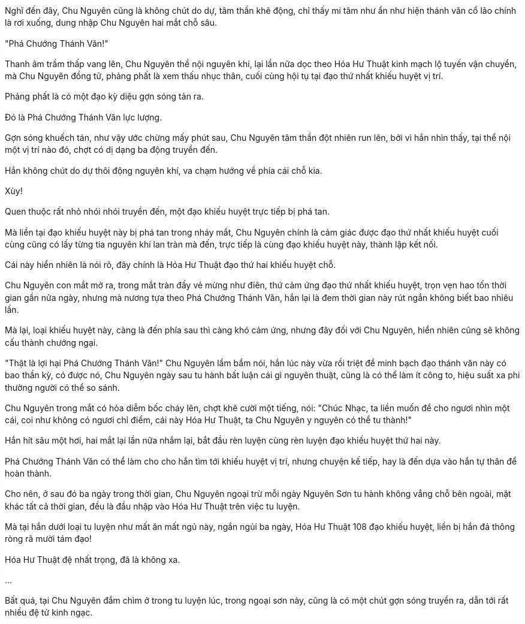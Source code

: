 Nghĩ đến đây, Chu Nguyên cũng là không chút do dự, tâm thần khẽ động, chỉ thấy mi tâm như ẩn như hiện thánh văn cổ lão chính là rơi xuống, dung nhập Chu Nguyên hai mắt chỗ sâu.

"Phá Chướng Thánh Văn!"

Thanh âm trầm thấp vang lên, Chu Nguyên thể nội nguyên khí, lại lần nữa dọc theo Hóa Hư Thuật kinh mạch lộ tuyến vận chuyển, mà Chu Nguyên đồng tử, phảng phất là xem thấu nhục thân, cuối cùng hội tụ tại đạo thứ nhất khiếu huyệt vị trí.

Phảng phất là có một đạo kỳ diệu gợn sóng tản ra.

Đó là Phá Chướng Thánh Văn lực lượng.

Gợn sóng khuếch tán, như vậy ước chừng mấy phút sau, Chu Nguyên tâm thần đột nhiên run lên, bởi vì hắn nhìn thấy, tại thể nội một vị trí nào đó, chợt có dị dạng ba động truyền đến.

Hắn không chút do dự thôi động nguyên khí, va chạm hướng về phía cái chỗ kia.

Xùy!

Quen thuộc rất nhỏ nhói nhói truyền đến, một đạo khiếu huyệt trực tiếp bị phá tan.

Mà liền tại đạo khiếu huyệt này bị phá tan trong nháy mắt, Chu Nguyên chính là cảm giác được đạo thứ nhất khiếu huyệt cuối cùng cũng có lấy từng tia nguyên khí lan tràn mà đến, trực tiếp là cùng đạo khiếu huyệt này, thành lập kết nối.

Cái này hiển nhiên là nói rõ, đây chính là Hóa Hư Thuật đạo thứ hai khiếu huyệt chỗ.

Chu Nguyên con mắt mở ra, trong mắt tràn đầy vẻ mừng như điên, thứ cảm ứng đạo thứ nhất khiếu huyệt, trọn vẹn hao tốn thời gian gần nửa ngày, nhưng mà nương tựa theo Phá Chướng Thánh Văn, hắn lại là đem thời gian này rút ngắn không biết bao nhiêu lần.

Mà lại, loại khiếu huyệt này, càng là đến phía sau thì càng khó cảm ứng, nhưng đây đối với Chu Nguyên, hiển nhiên cũng sẽ không cấu thành chướng ngại.

"Thật là lợi hại Phá Chướng Thánh Văn!" Chu Nguyên lẩm bẩm nói, hắn lúc này vừa rồi triệt để minh bạch đạo thánh văn này có bao thần kỳ, có được nó, Chu Nguyên ngày sau tu hành bất luận cái gì nguyên thuật, cũng là có thể làm ít công to, hiệu suất xa phi thường người có thể so sánh.

Chu Nguyên trong mắt có hỏa diễm bốc cháy lên, chợt khẽ cười một tiếng, nói: "Chúc Nhạc, ta liền muốn để cho ngươi nhìn một cái, coi như không có ngươi chỉ điểm, cái này Hóa Hư Thuật, ta Chu Nguyên y nguyên có thể tu thành!"

Hắn hít sâu một hơi, hai mắt lại lần nữa nhắm lại, bắt đầu rèn luyện cùng rèn luyện đạo khiếu huyệt thứ hai này.

Phá Chướng Thánh Văn có thể làm cho cho hắn tìm tới khiếu huyệt vị trí, nhưng chuyện kế tiếp, hay là đến dựa vào hắn tự thân để hoàn thành.

Cho nên, ở sau đó ba ngày trong thời gian, Chu Nguyên ngoại trừ mỗi ngày Nguyên Sơn tu hành không vắng chỗ bên ngoài, mặt khác tất cả thời gian, đều là đầu nhập vào Hóa Hư Thuật trên việc tu luyện.

Mà tại hắn dưới loại tu luyện như mất ăn mất ngủ này, ngắn ngủi ba ngày, Hóa Hư Thuật 108 đạo khiếu huyệt, liền bị hắn đả thông ròng rã mười tám đạo!

Hóa Hư Thuật đệ nhất trọng, đã là không xa.

...

Bất quá, tại Chu Nguyên đắm chìm ở trong tu luyện lúc, trong ngoại sơn này, cũng là có một chút gợn sóng truyền ra, dẫn tới rất nhiều đệ tử kinh ngạc.
